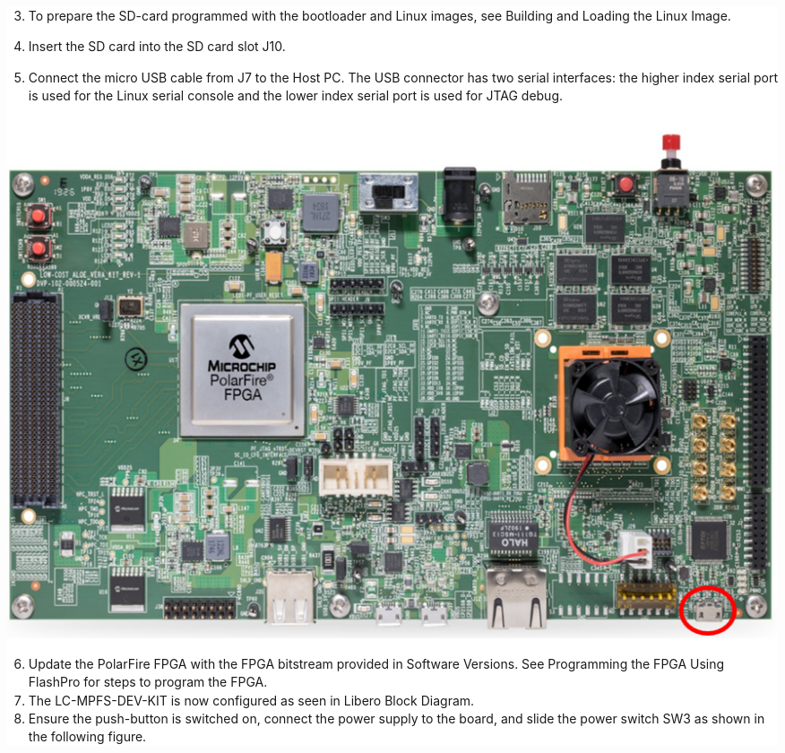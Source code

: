 3. To prepare the SD-card programmed with the bootloader and Linux images, see Building and Loading the Linux Image.

4. Insert the SD card into the SD card slot J10.
5. Connect the micro USB cable from J7 to the Host PC. The USB connector has two serial interfaces: the higher index serial port is used for the Linux serial console and the lower index serial port is used for JTAG debug.

![USB Connector](images/USB_Connector.PNG)

6. Update the PolarFire FPGA with the FPGA bitstream provided in Software Versions. See Programming the FPGA Using FlashPro for steps to program the FPGA.
7. The LC-MPFS-DEV-KIT is now configured as seen in Libero Block Diagram.
8. Ensure the push-button is switched on, connect the power supply to the board, and slide the power switch SW3 as shown in the following figure.
